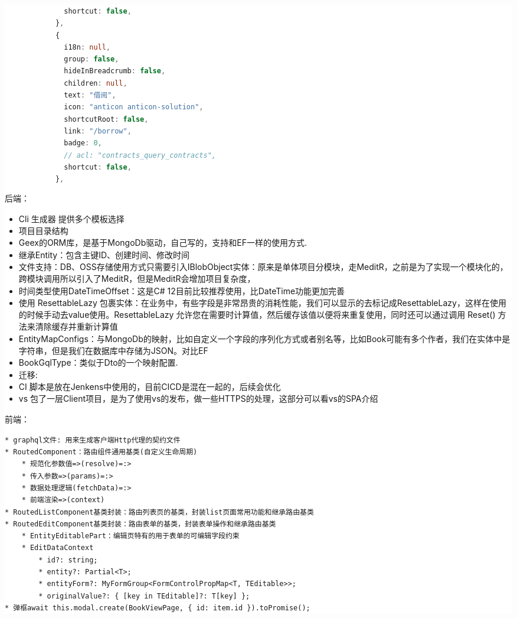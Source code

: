 ```ts
              shortcut: false,
            },
            {
              i18n: null,
              group: false,
              hideInBreadcrumb: false,
              children: null,
              text: "借阅",
              icon: "anticon anticon-solution",
              shortcutRoot: false,
              link: "/borrow",
              badge: 0,
              // acl: "contracts_query_contracts",
              shortcut: false,
            },

```



后端：
* Cli 生成器 提供多个模板选择
* 项目目录结构
* Geex的ORM库，是基于MongoDb驱动，自己写的，支持和EF一样的使用方式.
* 继承Entity：包含主键ID、创建时间、修改时间
* 文件支持：DB、OSS存储使用方式只需要引入IBlobObject实体：原来是单体项目分模块，走MeditR，之前是为了实现一个模块化的，跨模块调用所以引入了MeditR，但是MeditR会增加项目复杂度，
* 时间类型使用DateTimeOffset：这是C# 12目前比较推荐使用，比DateTime功能更加完善
* 使用 ResettableLazy 包裹实体：在业务中，有些字段是非常昂贵的消耗性能，我们可以显示的去标记成ResettableLazy，这样在使用的时候手动去value使用。ResettableLazy 允许您在需要时计算值，然后缓存该值以便将来重复使用，同时还可以通过调用 Reset() 方法来清除缓存并重新计算值
* EntityMapConfigs：与MongoDb的映射，比如自定义一个字段的序列化方式或者别名等，比如Book可能有多个作者，我们在实体中是字符串，但是我们在数据库中存储为JSON。对比EF
* BookGqlType：类似于Dto的一个映射配置.
* 迁移: 
* CI 脚本是放在Jenkens中使用的，目前CICD是混在一起的，后续会优化
* vs 包了一层Client项目，是为了使用vs的发布，做一些HTTPS的处理，这部分可以看vs的SPA介绍




前端：
```
* graphql文件: 用来生成客户端Http代理的契约文件
* RoutedComponent：路由组件通用基类(自定义生命周期)
    * 规范化参数值=>(resolve)=:>
    * 传入参数=>(params)=:>
    * 数据处理逻辑(fetchData)=:>
    * 前端渲染=>(context)
* RoutedListComponent基类封装：路由列表页的基类，封装list页面常用功能和继承路由基类
* RoutedEditComponent基类封装：路由表单的基类，封装表单操作和继承路由基类
    * EntityEditablePart：编辑页特有的用于表单的可编辑字段约束
    * EditDataContext
        * id?: string;
        * entity?: Partial<T>;
        * entityForm?: MyFormGroup<FormControlPropMap<T, TEditable>>;
        * originalValue?: { [key in TEditable]?: T[key] };
* 弹框await this.modal.create(BookViewPage, { id: item.id }).toPromise();
```
